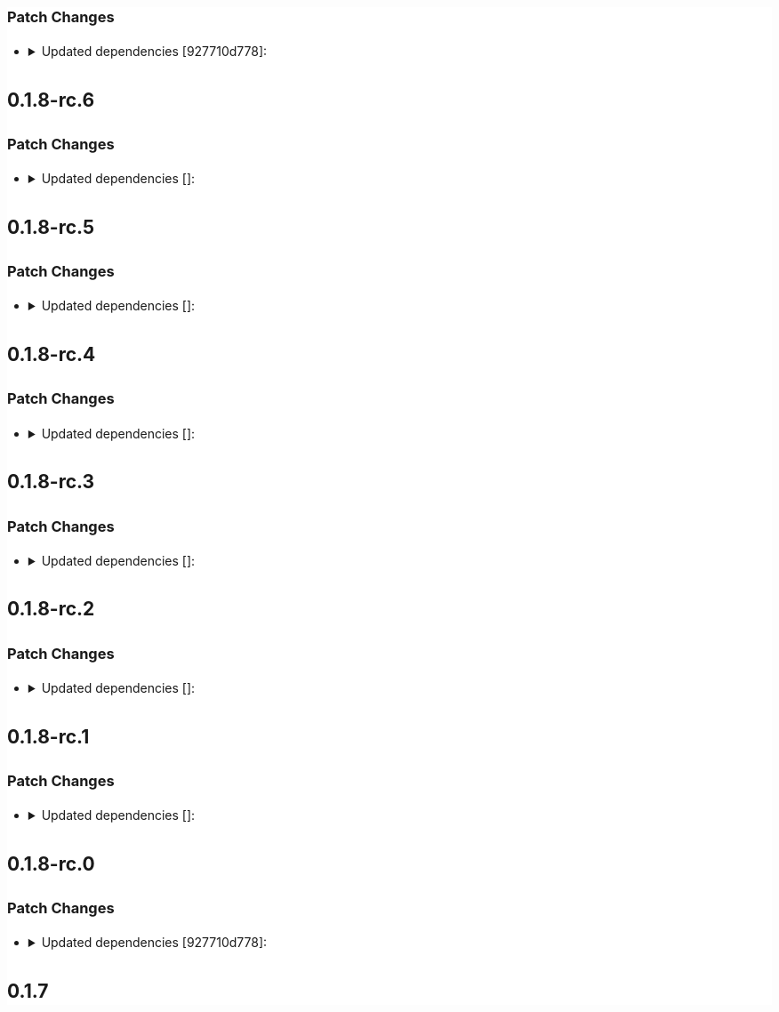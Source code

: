 ### Patch Changes

- <details><summary>Updated dependencies [927710d778]:</summary></details>

## 0.1.8-rc.6

### Patch Changes

- <details><summary>Updated dependencies []:</summary></details>

## 0.1.8-rc.5

### Patch Changes

- <details><summary>Updated dependencies []:</summary></details>

## 0.1.8-rc.4

### Patch Changes

- <details><summary>Updated dependencies []:</summary></details>

## 0.1.8-rc.3

### Patch Changes

- <details><summary>Updated dependencies []:</summary></details>

## 0.1.8-rc.2

### Patch Changes

- <details><summary>Updated dependencies []:</summary></details>

## 0.1.8-rc.1

### Patch Changes

- <details><summary>Updated dependencies []:</summary></details>

## 0.1.8-rc.0

### Patch Changes

- <details><summary>Updated dependencies [927710d778]:</summary></details>

## 0.1.7
